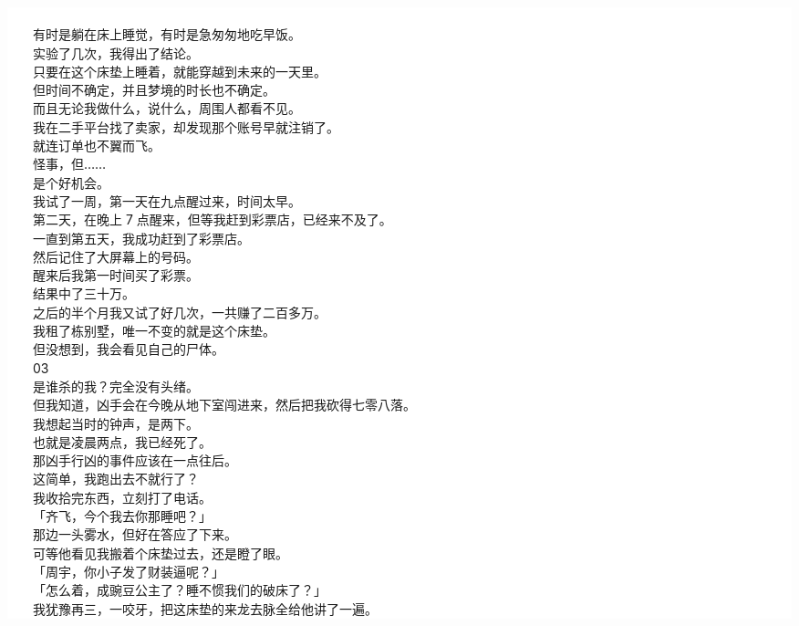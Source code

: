 <br>   
&emsp;&emsp;有时是躺在床上睡觉，有时是急匆匆地吃早饭。  
<br>   
&emsp;&emsp;实验了几次，我得出了结论。  
<br>   
&emsp;&emsp;只要在这个床垫上睡着，就能穿越到未来的一天里。  
<br>   
&emsp;&emsp;但时间不确定，并且梦境的时长也不确定。  
<br>   
&emsp;&emsp;而且无论我做什么，说什么，周围人都看不见。  
<br>   
&emsp;&emsp;我在二手平台找了卖家，却发现那个账号早就注销了。  
<br>   
&emsp;&emsp;就连订单也不翼而飞。  
<br>   
&emsp;&emsp;怪事，但……  
<br>   
&emsp;&emsp;是个好机会。  
<br>   
&emsp;&emsp;我试了一周，第一天在九点醒过来，时间太早。  
<br>   
&emsp;&emsp;第二天，在晚上 7 点醒来，但等我赶到彩票店，已经来不及了。  
<br>   
&emsp;&emsp;一直到第五天，我成功赶到了彩票店。  
<br>   
&emsp;&emsp;然后记住了大屏幕上的号码。  
<br>   
&emsp;&emsp;醒来后我第一时间买了彩票。  
<br>   
&emsp;&emsp;结果中了三十万。  
<br>   
&emsp;&emsp;之后的半个月我又试了好几次，一共赚了二百多万。  
<br>   
&emsp;&emsp;我租了栋别墅，唯一不变的就是这个床垫。  
<br>   
&emsp;&emsp;但没想到，我会看见自己的尸体。  
<br>   
&emsp;&emsp;03  
<br>   
&emsp;&emsp;是谁杀的我？完全没有头绪。  
<br>   
&emsp;&emsp;但我知道，凶手会在今晚从地下室闯进来，然后把我砍得七零八落。  
<br>   
&emsp;&emsp;我想起当时的钟声，是两下。  
<br>   
&emsp;&emsp;也就是凌晨两点，我已经死了。  
<br>   
&emsp;&emsp;那凶手行凶的事件应该在一点往后。  
<br>   
&emsp;&emsp;这简单，我跑出去不就行了？  
<br>   
&emsp;&emsp;我收拾完东西，立刻打了电话。  
<br>   
&emsp;&emsp;「齐飞，今个我去你那睡吧？」  
<br>   
&emsp;&emsp;那边一头雾水，但好在答应了下来。  
<br>   
&emsp;&emsp;可等他看见我搬着个床垫过去，还是瞪了眼。  
<br>   
&emsp;&emsp;「周宇，你小子发了财装逼呢？」  
<br>   
&emsp;&emsp;「怎么着，成豌豆公主了？睡不惯我们的破床了？」  
<br>   
&emsp;&emsp;我犹豫再三，一咬牙，把这床垫的来龙去脉全给他讲了一遍。  